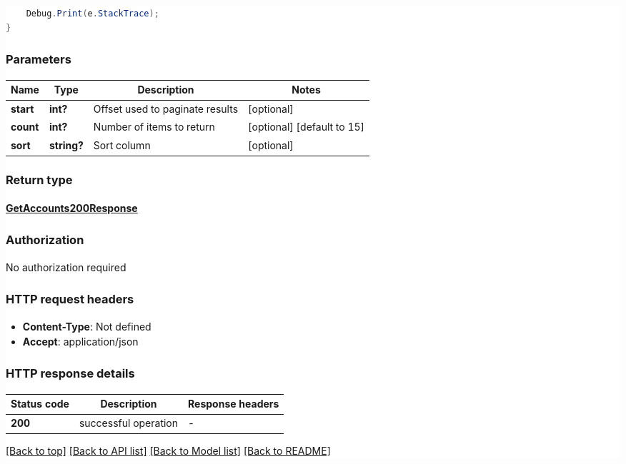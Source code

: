 ```csharp
    Debug.Print(e.StackTrace);
}
```

### Parameters

| Name | Type | Description | Notes |
|------|------|-------------|-------|
| **start** | **int?** | Offset used to paginate results | [optional]  |
| **count** | **int?** | Number of items to return | [optional] [default to 15] |
| **sort** | **string?** | Sort column | [optional]  |

### Return type

[**GetAccounts200Response**](GetAccounts200Response.md)

### Authorization

No authorization required

### HTTP request headers

 - **Content-Type**: Not defined
 - **Accept**: application/json


### HTTP response details
| Status code | Description | Response headers |
|-------------|-------------|------------------|
| **200** | successful operation |  -  |

[[Back to top]](#) [[Back to API list]](../README.md#documentation-for-api-endpoints) [[Back to Model list]](../README.md#documentation-for-models) [[Back to README]](../README.md)

